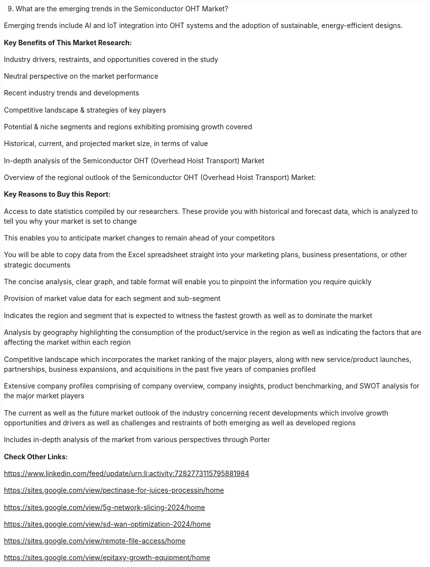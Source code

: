 9. What are the emerging trends in the Semiconductor OHT Market?

Emerging trends include AI and IoT integration into OHT systems and the adoption of sustainable, energy-efficient designs.

**Key Benefits of This Market Research:**

Industry drivers, restraints, and opportunities covered in the study

Neutral perspective on the market performance

Recent industry trends and developments

Competitive landscape & strategies of key players

Potential & niche segments and regions exhibiting promising growth covered

Historical, current, and projected market size, in terms of value

In-depth analysis of the Semiconductor OHT (Overhead Hoist Transport) Market

Overview of the regional outlook of the Semiconductor OHT (Overhead Hoist Transport) Market:

**Key Reasons to Buy this Report:**

Access to date statistics compiled by our researchers. These provide you with historical and forecast data, which is analyzed to tell you why your market is set to change

This enables you to anticipate market changes to remain ahead of your competitors

You will be able to copy data from the Excel spreadsheet straight into your marketing plans, business presentations, or other strategic documents

The concise analysis, clear graph, and table format will enable you to pinpoint the information you require quickly

Provision of market value data for each segment and sub-segment

Indicates the region and segment that is expected to witness the fastest growth as well as to dominate the market

Analysis by geography highlighting the consumption of the product/service in the region as well as indicating the factors that are affecting the market within each region

Competitive landscape which incorporates the market ranking of the major players, along with new service/product launches, partnerships, business expansions, and acquisitions in the past five years of companies profiled

Extensive company profiles comprising of company overview, company insights, product benchmarking, and SWOT analysis for the major market players

The current as well as the future market outlook of the industry concerning recent developments which involve growth opportunities and drivers as well as challenges and restraints of both emerging as well as developed regions

Includes in-depth analysis of the market from various perspectives through Porter

**Check Other Links:**

https://www.linkedin.com/feed/update/urn:li:activity:7282773115795881984

https://sites.google.com/view/pectinase-for-juices-processin/home

https://sites.google.com/view/5g-network-slicing-2024/home

https://sites.google.com/view/sd-wan-optimization-2024/home

https://sites.google.com/view/remote-file-access/home

https://sites.google.com/view/epitaxy-growth-equipment/home
